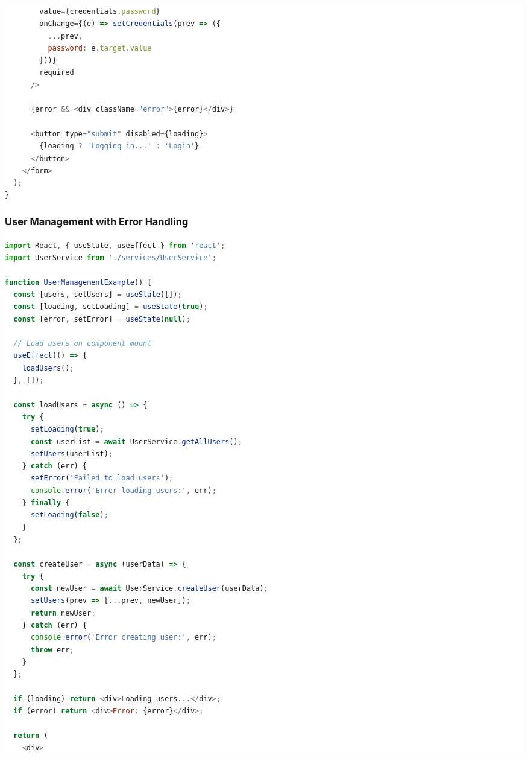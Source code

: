 ```javascript
        value={credentials.password}
        onChange={(e) => setCredentials(prev => ({
          ...prev,
          password: e.target.value
        }))}
        required
      />
      
      {error && <div className="error">{error}</div>}
      
      <button type="submit" disabled={loading}>
        {loading ? 'Logging in...' : 'Login'}
      </button>
    </form>
  );
}
```

### User Management with Error Handling

```javascript
import React, { useState, useEffect } from 'react';
import UserService from './services/UserService';

function UserManagementExample() {
  const [users, setUsers] = useState([]);
  const [loading, setLoading] = useState(true);
  const [error, setError] = useState(null);
  
  // Load users on component mount
  useEffect(() => {
    loadUsers();
  }, []);
  
  const loadUsers = async () => {
    try {
      setLoading(true);
      const userList = await UserService.getAllUsers();
      setUsers(userList);
    } catch (err) {
      setError('Failed to load users');
      console.error('Error loading users:', err);
    } finally {
      setLoading(false);
    }
  };
  
  const createUser = async (userData) => {
    try {
      const newUser = await UserService.createUser(userData);
      setUsers(prev => [...prev, newUser]);
      return newUser;
    } catch (err) {
      console.error('Error creating user:', err);
      throw err;
    }
  };
  
  if (loading) return <div>Loading users...</div>;
  if (error) return <div>Error: {error}</div>;
  
  return (
    <div>
```